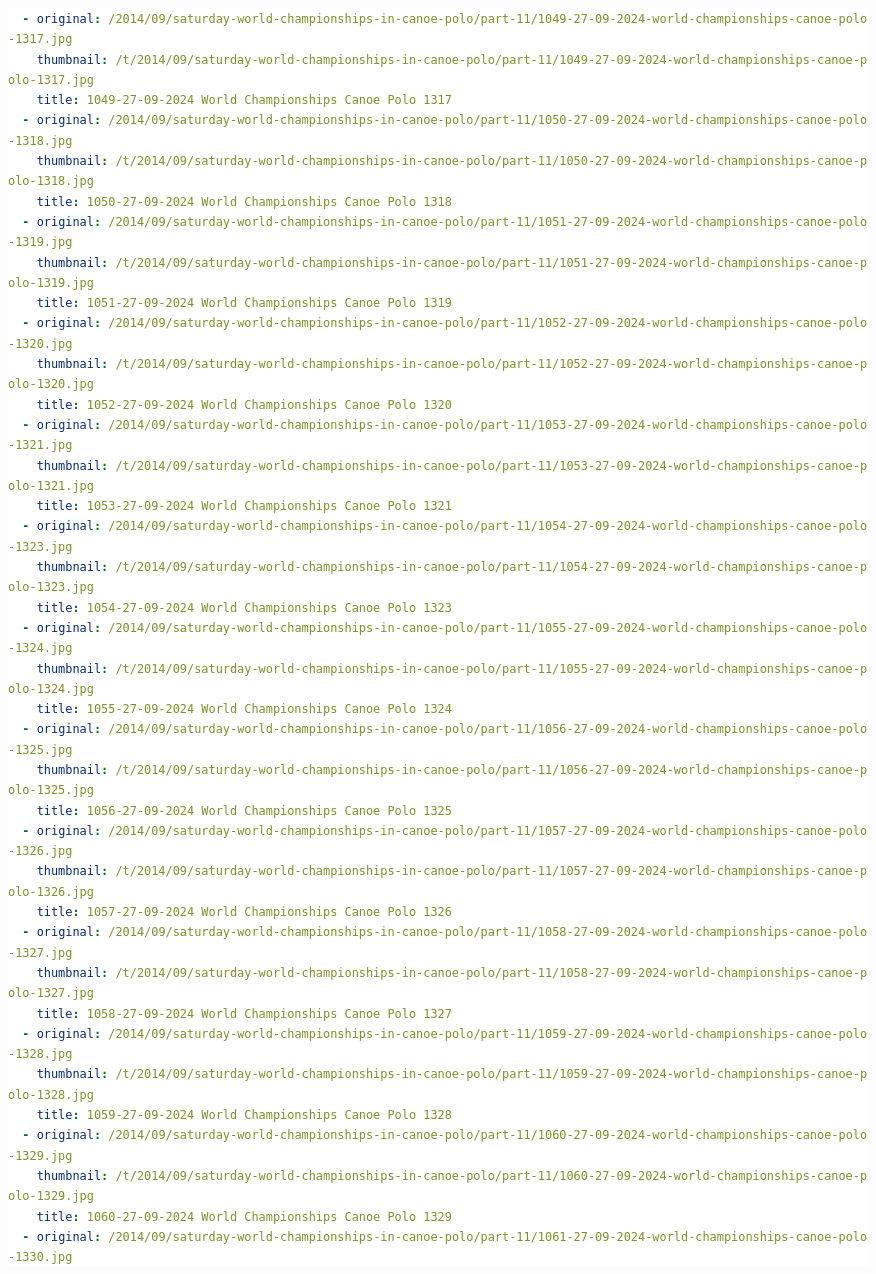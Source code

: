 ```yaml
  - original: /2014/09/saturday-world-championships-in-canoe-polo/part-11/1049-27-09-2024-world-championships-canoe-polo-1317.jpg
    thumbnail: /t/2014/09/saturday-world-championships-in-canoe-polo/part-11/1049-27-09-2024-world-championships-canoe-polo-1317.jpg
    title: 1049-27-09-2024 World Championships Canoe Polo 1317
  - original: /2014/09/saturday-world-championships-in-canoe-polo/part-11/1050-27-09-2024-world-championships-canoe-polo-1318.jpg
    thumbnail: /t/2014/09/saturday-world-championships-in-canoe-polo/part-11/1050-27-09-2024-world-championships-canoe-polo-1318.jpg
    title: 1050-27-09-2024 World Championships Canoe Polo 1318
  - original: /2014/09/saturday-world-championships-in-canoe-polo/part-11/1051-27-09-2024-world-championships-canoe-polo-1319.jpg
    thumbnail: /t/2014/09/saturday-world-championships-in-canoe-polo/part-11/1051-27-09-2024-world-championships-canoe-polo-1319.jpg
    title: 1051-27-09-2024 World Championships Canoe Polo 1319
  - original: /2014/09/saturday-world-championships-in-canoe-polo/part-11/1052-27-09-2024-world-championships-canoe-polo-1320.jpg
    thumbnail: /t/2014/09/saturday-world-championships-in-canoe-polo/part-11/1052-27-09-2024-world-championships-canoe-polo-1320.jpg
    title: 1052-27-09-2024 World Championships Canoe Polo 1320
  - original: /2014/09/saturday-world-championships-in-canoe-polo/part-11/1053-27-09-2024-world-championships-canoe-polo-1321.jpg
    thumbnail: /t/2014/09/saturday-world-championships-in-canoe-polo/part-11/1053-27-09-2024-world-championships-canoe-polo-1321.jpg
    title: 1053-27-09-2024 World Championships Canoe Polo 1321
  - original: /2014/09/saturday-world-championships-in-canoe-polo/part-11/1054-27-09-2024-world-championships-canoe-polo-1323.jpg
    thumbnail: /t/2014/09/saturday-world-championships-in-canoe-polo/part-11/1054-27-09-2024-world-championships-canoe-polo-1323.jpg
    title: 1054-27-09-2024 World Championships Canoe Polo 1323
  - original: /2014/09/saturday-world-championships-in-canoe-polo/part-11/1055-27-09-2024-world-championships-canoe-polo-1324.jpg
    thumbnail: /t/2014/09/saturday-world-championships-in-canoe-polo/part-11/1055-27-09-2024-world-championships-canoe-polo-1324.jpg
    title: 1055-27-09-2024 World Championships Canoe Polo 1324
  - original: /2014/09/saturday-world-championships-in-canoe-polo/part-11/1056-27-09-2024-world-championships-canoe-polo-1325.jpg
    thumbnail: /t/2014/09/saturday-world-championships-in-canoe-polo/part-11/1056-27-09-2024-world-championships-canoe-polo-1325.jpg
    title: 1056-27-09-2024 World Championships Canoe Polo 1325
  - original: /2014/09/saturday-world-championships-in-canoe-polo/part-11/1057-27-09-2024-world-championships-canoe-polo-1326.jpg
    thumbnail: /t/2014/09/saturday-world-championships-in-canoe-polo/part-11/1057-27-09-2024-world-championships-canoe-polo-1326.jpg
    title: 1057-27-09-2024 World Championships Canoe Polo 1326
  - original: /2014/09/saturday-world-championships-in-canoe-polo/part-11/1058-27-09-2024-world-championships-canoe-polo-1327.jpg
    thumbnail: /t/2014/09/saturday-world-championships-in-canoe-polo/part-11/1058-27-09-2024-world-championships-canoe-polo-1327.jpg
    title: 1058-27-09-2024 World Championships Canoe Polo 1327
  - original: /2014/09/saturday-world-championships-in-canoe-polo/part-11/1059-27-09-2024-world-championships-canoe-polo-1328.jpg
    thumbnail: /t/2014/09/saturday-world-championships-in-canoe-polo/part-11/1059-27-09-2024-world-championships-canoe-polo-1328.jpg
    title: 1059-27-09-2024 World Championships Canoe Polo 1328
  - original: /2014/09/saturday-world-championships-in-canoe-polo/part-11/1060-27-09-2024-world-championships-canoe-polo-1329.jpg
    thumbnail: /t/2014/09/saturday-world-championships-in-canoe-polo/part-11/1060-27-09-2024-world-championships-canoe-polo-1329.jpg
    title: 1060-27-09-2024 World Championships Canoe Polo 1329
  - original: /2014/09/saturday-world-championships-in-canoe-polo/part-11/1061-27-09-2024-world-championships-canoe-polo-1330.jpg
```